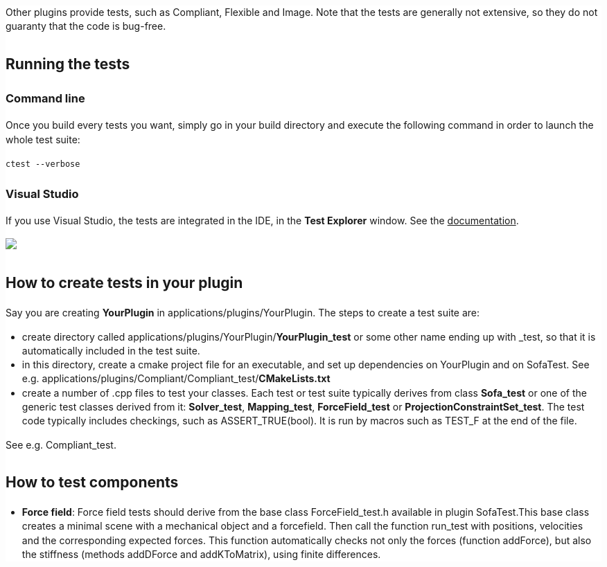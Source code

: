 Other plugins provide tests, such as Compliant, Flexible and Image. Note
that the tests are generally not extensive, so they do not guaranty that
the code is bug-free.

Running the tests
-----------------

### Command line

Once you build every tests you want, simply go in your build directory
and execute the following command in order to launch the whole test
suite:

`ctest --verbose`

### Visual Studio

If you use Visual Studio, the tests are integrated in the IDE, in the 
**Test Explorer** window. See the [documentation](https://docs.microsoft.com/en-us/visualstudio/test/how-to-use-ctest-for-cpp?view=vs-2019).

![](https://github.com/sofa-framework/doc/blob/master/images/contributingtoSOFA/sofa_tests_vs.png?raw=true")

How to create tests in your plugin
----------------------------------

Say you are creating **YourPlugin** in applications/plugins/YourPlugin.
The steps to create a test suite are:

-   create directory called
    applications/plugins/YourPlugin/**YourPlugin\_test** or some other
    name ending up with \_test, so that it is automatically included in
    the test suite.
-   in this directory, create a cmake project file for an executable,
    and set up dependencies on YourPlugin and on SofaTest. See e.g.
    applications/plugins/Compliant/Compliant\_test/**CMakeLists.txt**
-   create a number of .cpp files to test your classes. Each test or
    test suite typically derives from class **Sofa\_test** or one of the
    generic test classes derived from it: **Solver\_test**,
    **Mapping\_test**, **ForceField\_test** or
    **ProjectionConstraintSet\_test**. The test code typically includes
    checkings, such as ASSERT\_TRUE(bool). It is run by macros such as
    TEST\_F at the end of the file.

See e.g. Compliant\_test.

How to test components
----------------------

-   **Force field**: Force field tests should derive from the base class
    ForceField\_test.h available in plugin SofaTest.This base class
    creates a minimal scene with a mechanical object and a forcefield.
    Then call the function run\_test with positions, velocities and the
    corresponding expected forces. This function automatically checks
    not only the forces (function addForce), but also the stiffness
    (methods addDForce and addKToMatrix), using finite differences.
